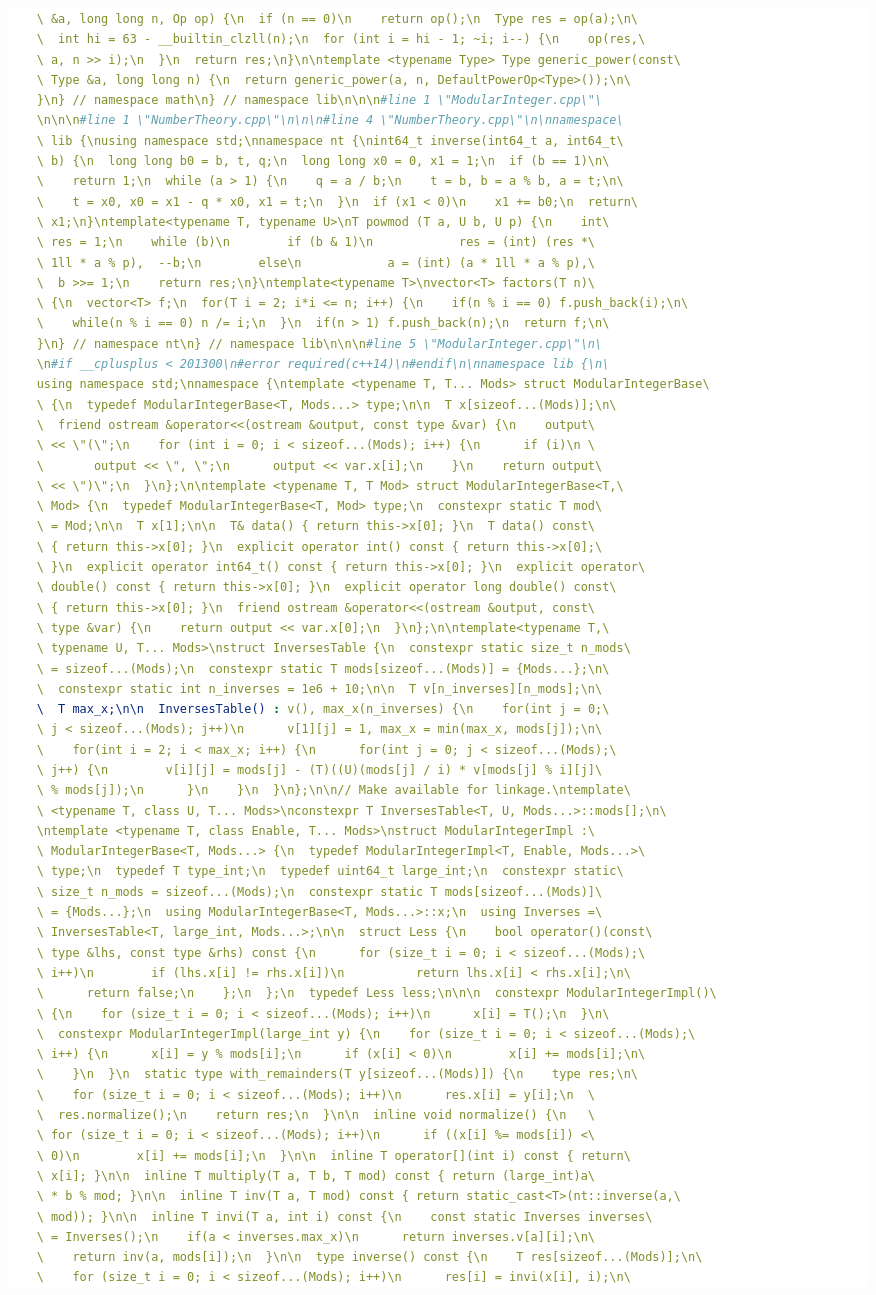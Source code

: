 ```yaml
    \ &a, long long n, Op op) {\n  if (n == 0)\n    return op();\n  Type res = op(a);\n\
    \  int hi = 63 - __builtin_clzll(n);\n  for (int i = hi - 1; ~i; i--) {\n    op(res,\
    \ a, n >> i);\n  }\n  return res;\n}\n\ntemplate <typename Type> Type generic_power(const\
    \ Type &a, long long n) {\n  return generic_power(a, n, DefaultPowerOp<Type>());\n\
    }\n} // namespace math\n} // namespace lib\n\n\n#line 1 \"ModularInteger.cpp\"\
    \n\n\n#line 1 \"NumberTheory.cpp\"\n\n\n#line 4 \"NumberTheory.cpp\"\n\nnamespace\
    \ lib {\nusing namespace std;\nnamespace nt {\nint64_t inverse(int64_t a, int64_t\
    \ b) {\n  long long b0 = b, t, q;\n  long long x0 = 0, x1 = 1;\n  if (b == 1)\n\
    \    return 1;\n  while (a > 1) {\n    q = a / b;\n    t = b, b = a % b, a = t;\n\
    \    t = x0, x0 = x1 - q * x0, x1 = t;\n  }\n  if (x1 < 0)\n    x1 += b0;\n  return\
    \ x1;\n}\ntemplate<typename T, typename U>\nT powmod (T a, U b, U p) {\n    int\
    \ res = 1;\n    while (b)\n        if (b & 1)\n            res = (int) (res *\
    \ 1ll * a % p),  --b;\n        else\n            a = (int) (a * 1ll * a % p),\
    \  b >>= 1;\n    return res;\n}\ntemplate<typename T>\nvector<T> factors(T n)\
    \ {\n  vector<T> f;\n  for(T i = 2; i*i <= n; i++) {\n    if(n % i == 0) f.push_back(i);\n\
    \    while(n % i == 0) n /= i;\n  }\n  if(n > 1) f.push_back(n);\n  return f;\n\
    }\n} // namespace nt\n} // namespace lib\n\n\n#line 5 \"ModularInteger.cpp\"\n\
    \n#if __cplusplus < 201300\n#error required(c++14)\n#endif\n\nnamespace lib {\n\
    using namespace std;\nnamespace {\ntemplate <typename T, T... Mods> struct ModularIntegerBase\
    \ {\n  typedef ModularIntegerBase<T, Mods...> type;\n\n  T x[sizeof...(Mods)];\n\
    \  friend ostream &operator<<(ostream &output, const type &var) {\n    output\
    \ << \"(\";\n    for (int i = 0; i < sizeof...(Mods); i++) {\n      if (i)\n \
    \       output << \", \";\n      output << var.x[i];\n    }\n    return output\
    \ << \")\";\n  }\n};\n\ntemplate <typename T, T Mod> struct ModularIntegerBase<T,\
    \ Mod> {\n  typedef ModularIntegerBase<T, Mod> type;\n  constexpr static T mod\
    \ = Mod;\n\n  T x[1];\n\n  T& data() { return this->x[0]; }\n  T data() const\
    \ { return this->x[0]; }\n  explicit operator int() const { return this->x[0];\
    \ }\n  explicit operator int64_t() const { return this->x[0]; }\n  explicit operator\
    \ double() const { return this->x[0]; }\n  explicit operator long double() const\
    \ { return this->x[0]; }\n  friend ostream &operator<<(ostream &output, const\
    \ type &var) {\n    return output << var.x[0];\n  }\n};\n\ntemplate<typename T,\
    \ typename U, T... Mods>\nstruct InversesTable {\n  constexpr static size_t n_mods\
    \ = sizeof...(Mods);\n  constexpr static T mods[sizeof...(Mods)] = {Mods...};\n\
    \  constexpr static int n_inverses = 1e6 + 10;\n\n  T v[n_inverses][n_mods];\n\
    \  T max_x;\n\n  InversesTable() : v(), max_x(n_inverses) {\n    for(int j = 0;\
    \ j < sizeof...(Mods); j++)\n      v[1][j] = 1, max_x = min(max_x, mods[j]);\n\
    \    for(int i = 2; i < max_x; i++) {\n      for(int j = 0; j < sizeof...(Mods);\
    \ j++) {\n        v[i][j] = mods[j] - (T)((U)(mods[j] / i) * v[mods[j] % i][j]\
    \ % mods[j]);\n      }\n    }\n  }\n};\n\n// Make available for linkage.\ntemplate\
    \ <typename T, class U, T... Mods>\nconstexpr T InversesTable<T, U, Mods...>::mods[];\n\
    \ntemplate <typename T, class Enable, T... Mods>\nstruct ModularIntegerImpl :\
    \ ModularIntegerBase<T, Mods...> {\n  typedef ModularIntegerImpl<T, Enable, Mods...>\
    \ type;\n  typedef T type_int;\n  typedef uint64_t large_int;\n  constexpr static\
    \ size_t n_mods = sizeof...(Mods);\n  constexpr static T mods[sizeof...(Mods)]\
    \ = {Mods...};\n  using ModularIntegerBase<T, Mods...>::x;\n  using Inverses =\
    \ InversesTable<T, large_int, Mods...>;\n\n  struct Less {\n    bool operator()(const\
    \ type &lhs, const type &rhs) const {\n      for (size_t i = 0; i < sizeof...(Mods);\
    \ i++)\n        if (lhs.x[i] != rhs.x[i])\n          return lhs.x[i] < rhs.x[i];\n\
    \      return false;\n    };\n  };\n  typedef Less less;\n\n\n  constexpr ModularIntegerImpl()\
    \ {\n    for (size_t i = 0; i < sizeof...(Mods); i++)\n      x[i] = T();\n  }\n\
    \  constexpr ModularIntegerImpl(large_int y) {\n    for (size_t i = 0; i < sizeof...(Mods);\
    \ i++) {\n      x[i] = y % mods[i];\n      if (x[i] < 0)\n        x[i] += mods[i];\n\
    \    }\n  }\n  static type with_remainders(T y[sizeof...(Mods)]) {\n    type res;\n\
    \    for (size_t i = 0; i < sizeof...(Mods); i++)\n      res.x[i] = y[i];\n  \
    \  res.normalize();\n    return res;\n  }\n\n  inline void normalize() {\n   \
    \ for (size_t i = 0; i < sizeof...(Mods); i++)\n      if ((x[i] %= mods[i]) <\
    \ 0)\n        x[i] += mods[i];\n  }\n\n  inline T operator[](int i) const { return\
    \ x[i]; }\n\n  inline T multiply(T a, T b, T mod) const { return (large_int)a\
    \ * b % mod; }\n\n  inline T inv(T a, T mod) const { return static_cast<T>(nt::inverse(a,\
    \ mod)); }\n\n  inline T invi(T a, int i) const {\n    const static Inverses inverses\
    \ = Inverses();\n    if(a < inverses.max_x)\n      return inverses.v[a][i];\n\
    \    return inv(a, mods[i]);\n  }\n\n  type inverse() const {\n    T res[sizeof...(Mods)];\n\
    \    for (size_t i = 0; i < sizeof...(Mods); i++)\n      res[i] = invi(x[i], i);\n\
```